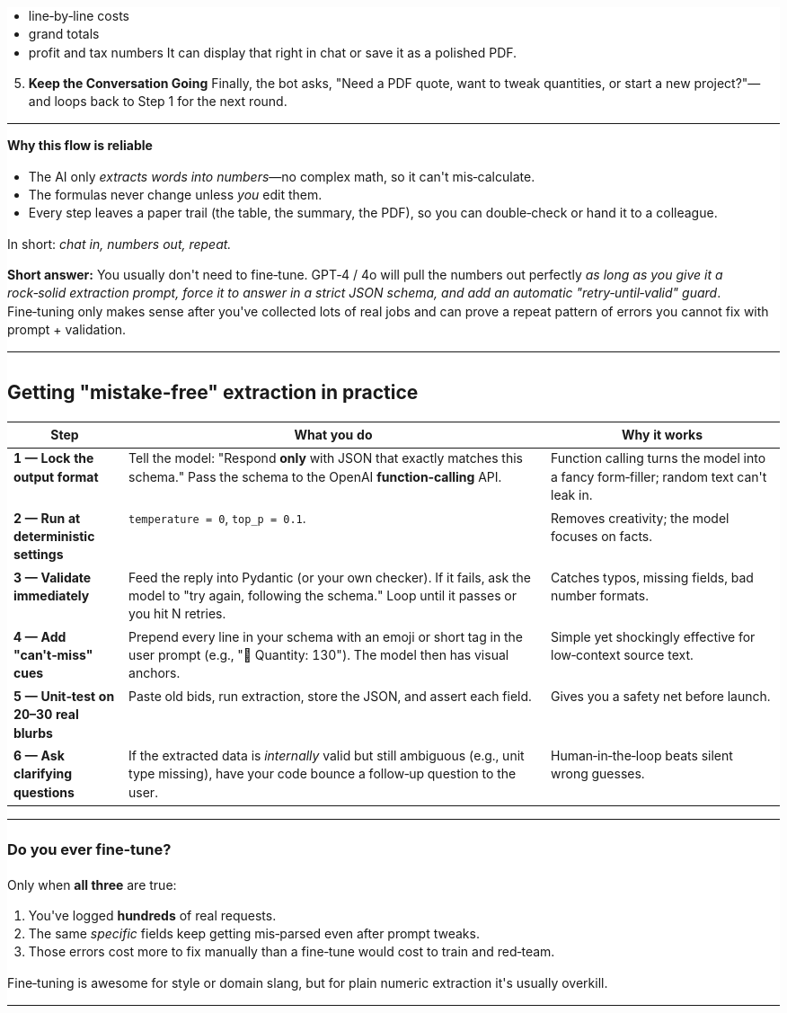    * line‑by‑line costs
   * grand totals
   * profit and tax numbers
     It can display that right in chat or save it as a polished PDF.

5. **Keep the Conversation Going**
   Finally, the bot asks, "Need a PDF quote, want to tweak quantities, or start a new project?"—and loops back to Step 1 for the next round.

---

**Why this flow is reliable**

* The AI only *extracts words into numbers*—no complex math, so it can't mis‑calculate.
* The formulas never change unless *you* edit them.
* Every step leaves a paper trail (the table, the summary, the PDF), so you can double‑check or hand it to a colleague.

In short: *chat in, numbers out, repeat.*

**Short answer:**
You usually don't need to fine‑tune.  GPT‑4 / 4o will pull the numbers out perfectly *as long as you give it a rock‑solid extraction prompt, force it to answer in a strict JSON schema, and add an automatic "retry‑until‑valid" guard*.  Fine‑tuning only makes sense after you've collected lots of real jobs and can prove a repeat pattern of errors you cannot fix with prompt + validation.

---

## Getting "mistake‑free" extraction in practice

| Step                                   | What you do                                                                                                                                                     | Why it works                                                                          |
| -------------------------------------- | --------------------------------------------------------------------------------------------------------------------------------------------------------------- | ------------------------------------------------------------------------------------- |
| **1 — Lock the output format**         | Tell the model: "Respond **only** with JSON that exactly matches this schema." Pass the schema to the OpenAI **function‑calling** API.                          | Function calling turns the model into a fancy form‑filler; random text can't leak in. |
| **2 — Run at deterministic settings**  | `temperature = 0`, `top_p = 0.1`.                                                                                                                               | Removes creativity; the model focuses on facts.                                       |
| **3 — Validate immediately**           | Feed the reply into Pydantic (or your own checker). If it fails, ask the model to "try again, following the schema." Loop until it passes or you hit N retries. | Catches typos, missing fields, bad number formats.                                    |
| **4 — Add "can't‑miss" cues**          | Prepend every line in your schema with an emoji or short tag in the user prompt (e.g., "🔢 Quantity: 130"). The model then has visual anchors.                  | Simple yet shockingly effective for low‑context source text.                          |
| **5 — Unit‑test on 20–30 real blurbs** | Paste old bids, run extraction, store the JSON, and assert each field.                                                                                          | Gives you a safety net before launch.                                                 |
| **6 — Ask clarifying questions**       | If the extracted data is *internally* valid but still ambiguous (e.g., unit type missing), have your code bounce a follow‑up question to the user.              | Human‑in‑the‑loop beats silent wrong guesses.                                         |

---

### Do you ever fine‑tune?

Only when **all three** are true:

1. You've logged **hundreds** of real requests.
2. The same *specific* fields keep getting mis‑parsed even after prompt tweaks.
3. Those errors cost more to fix manually than a fine‑tune would cost to train and red‑team.

Fine‑tuning is awesome for style or domain slang, but for plain numeric extraction it's usually overkill.

---